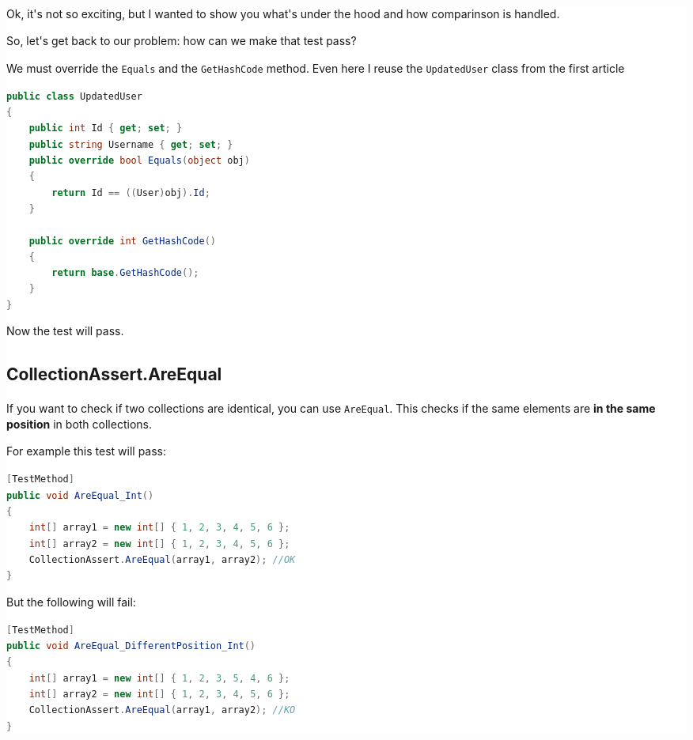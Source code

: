 Ok, it's not so exciting, but I wanted to show you what's under the hood and how comparinson is handled.

So, let's get back to our problem: how can we make that test pass?

We must override the `Equals` and the `GetHashCode` method. Even here I reuse the `UpdatedUser` class from the first article 

```csharp
public class UpdatedUser
{
    public int Id { get; set; }
    public string Username { get; set; }
    public override bool Equals(object obj)
    {
        return Id == ((User)obj).Id;
    }
    
    public override int GetHashCode()
    {
        return base.GetHashCode();
    }
}
```

Now the test will pass.


## CollectionAssert.AreEqual
If you want to check if two collections are identical, you can use `AreEqual`. This checks if the same elements are __in the same position__ in both collections.

For example this test will pass:
```csharp
[TestMethod]
public void AreEqual_Int()
{
    int[] array1 = new int[] { 1, 2, 3, 4, 5, 6 };
    int[] array2 = new int[] { 1, 2, 3, 4, 5, 6 };
    CollectionAssert.AreEqual(array1, array2); //OK
}
```

But the following will fail:
```csharp
[TestMethod]
public void AreEqual_DifferentPosition_Int()
{
    int[] array1 = new int[] { 1, 2, 3, 5, 4, 6 };
    int[] array2 = new int[] { 1, 2, 3, 4, 5, 6 };
    CollectionAssert.AreEqual(array1, array2); //KO
}

```
